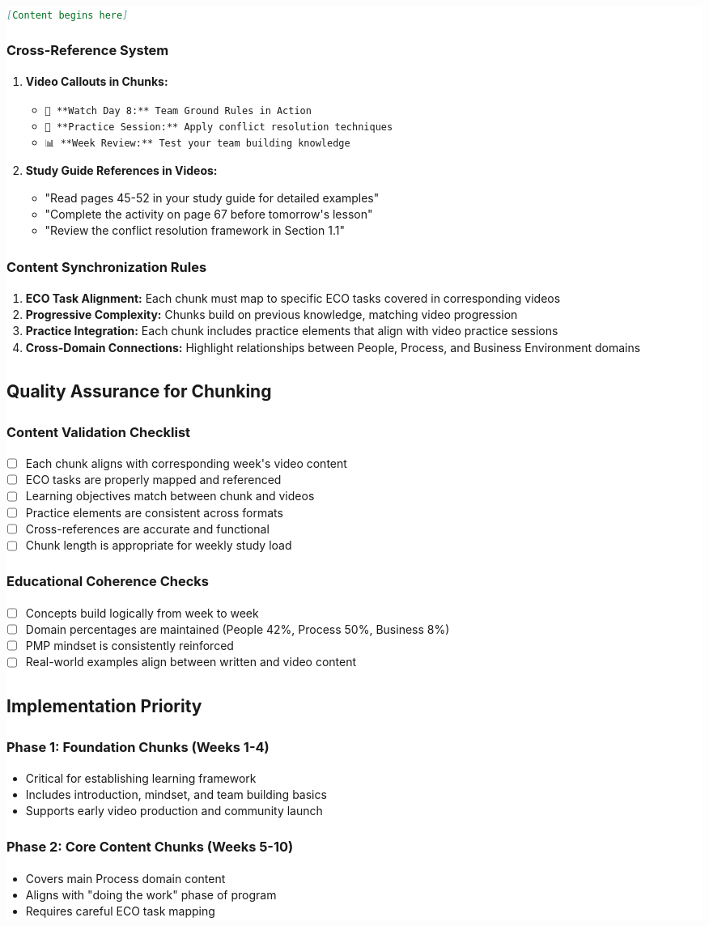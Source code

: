 ```markdown
[Content begins here]
```

### Cross-Reference System
1. **Video Callouts in Chunks:**
   - `🎥 **Watch Day 8:** Team Ground Rules in Action`
   - `🎯 **Practice Session:** Apply conflict resolution techniques`
   - `📊 **Week Review:** Test your team building knowledge`

2. **Study Guide References in Videos:**
   - "Read pages 45-52 in your study guide for detailed examples"
   - "Complete the activity on page 67 before tomorrow's lesson"
   - "Review the conflict resolution framework in Section 1.1"

### Content Synchronization Rules

1. **ECO Task Alignment:** Each chunk must map to specific ECO tasks covered in corresponding videos
2. **Progressive Complexity:** Chunks build on previous knowledge, matching video progression
3. **Practice Integration:** Each chunk includes practice elements that align with video practice sessions
4. **Cross-Domain Connections:** Highlight relationships between People, Process, and Business Environment domains

## Quality Assurance for Chunking

### Content Validation Checklist
- [ ] Each chunk aligns with corresponding week's video content
- [ ] ECO tasks are properly mapped and referenced
- [ ] Learning objectives match between chunk and videos
- [ ] Practice elements are consistent across formats
- [ ] Cross-references are accurate and functional
- [ ] Chunk length is appropriate for weekly study load

### Educational Coherence Checks
- [ ] Concepts build logically from week to week
- [ ] Domain percentages are maintained (People 42%, Process 50%, Business 8%)
- [ ] PMP mindset is consistently reinforced
- [ ] Real-world examples align between written and video content

## Implementation Priority

### Phase 1: Foundation Chunks (Weeks 1-4)
- Critical for establishing learning framework
- Includes introduction, mindset, and team building basics
- Supports early video production and community launch

### Phase 2: Core Content Chunks (Weeks 5-10)
- Covers main Process domain content
- Aligns with "doing the work" phase of program
- Requires careful ECO task mapping
